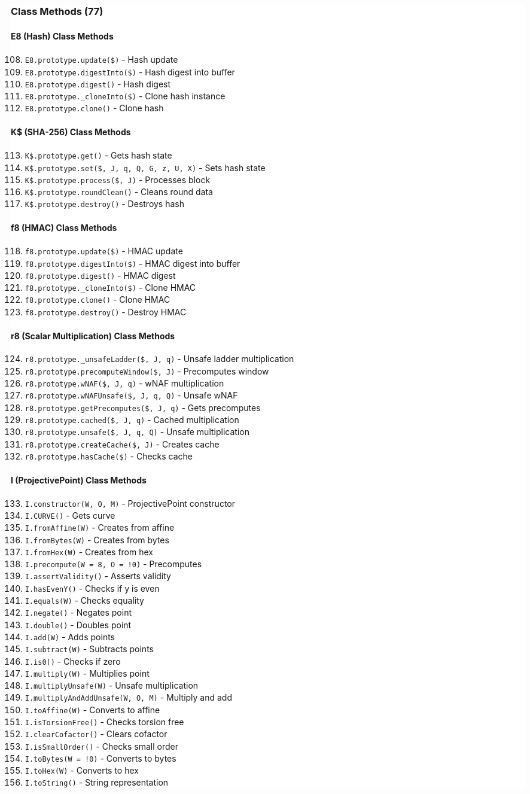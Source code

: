 ### Class Methods (77)

#### E8 (Hash) Class Methods

108. `E8.prototype.update($)` - Hash update
109. `E8.prototype.digestInto($)` - Hash digest into buffer
110. `E8.prototype.digest()` - Hash digest
111. `E8.prototype._cloneInto($)` - Clone hash instance
112. `E8.prototype.clone()` - Clone hash

#### K$ (SHA-256) Class Methods

113. `K$.prototype.get()` - Gets hash state
114. `K$.prototype.set($, J, q, Q, G, z, U, X)` - Sets hash state
115. `K$.prototype.process($, J)` - Processes block
116. `K$.prototype.roundClean()` - Cleans round data
117. `K$.prototype.destroy()` - Destroys hash

#### f8 (HMAC) Class Methods

118. `f8.prototype.update($)` - HMAC update
119. `f8.prototype.digestInto($)` - HMAC digest into buffer
120. `f8.prototype.digest()` - HMAC digest
121. `f8.prototype._cloneInto($)` - Clone HMAC
122. `f8.prototype.clone()` - Clone HMAC
123. `f8.prototype.destroy()` - Destroy HMAC

#### r8 (Scalar Multiplication) Class Methods

124. `r8.prototype._unsafeLadder($, J, q)` - Unsafe ladder multiplication
125. `r8.prototype.precomputeWindow($, J)` - Precomputes window
126. `r8.prototype.wNAF($, J, q)` - wNAF multiplication
127. `r8.prototype.wNAFUnsafe($, J, q, Q)` - Unsafe wNAF
128. `r8.prototype.getPrecomputes($, J, q)` - Gets precomputes
129. `r8.prototype.cached($, J, q)` - Cached multiplication
130. `r8.prototype.unsafe($, J, q, Q)` - Unsafe multiplication
131. `r8.prototype.createCache($, J)` - Creates cache
132. `r8.prototype.hasCache($)` - Checks cache

#### I (ProjectivePoint) Class Methods

133. `I.constructor(W, O, M)` - ProjectivePoint constructor
134. `I.CURVE()` - Gets curve
135. `I.fromAffine(W)` - Creates from affine
136. `I.fromBytes(W)` - Creates from bytes
137. `I.fromHex(W)` - Creates from hex
138. `I.precompute(W = 8, O = !0)` - Precomputes
139. `I.assertValidity()` - Asserts validity
140. `I.hasEvenY()` - Checks if y is even
141. `I.equals(W)` - Checks equality
142. `I.negate()` - Negates point
143. `I.double()` - Doubles point
144. `I.add(W)` - Adds points
145. `I.subtract(W)` - Subtracts points
146. `I.is0()` - Checks if zero
147. `I.multiply(W)` - Multiplies point
148. `I.multiplyUnsafe(W)` - Unsafe multiplication
149. `I.multiplyAndAddUnsafe(W, O, M)` - Multiply and add
150. `I.toAffine(W)` - Converts to affine
151. `I.isTorsionFree()` - Checks torsion free
152. `I.clearCofactor()` - Clears cofactor
153. `I.isSmallOrder()` - Checks small order
154. `I.toBytes(W = !0)` - Converts to bytes
155. `I.toHex(W)` - Converts to hex
156. `I.toString()` - String representation